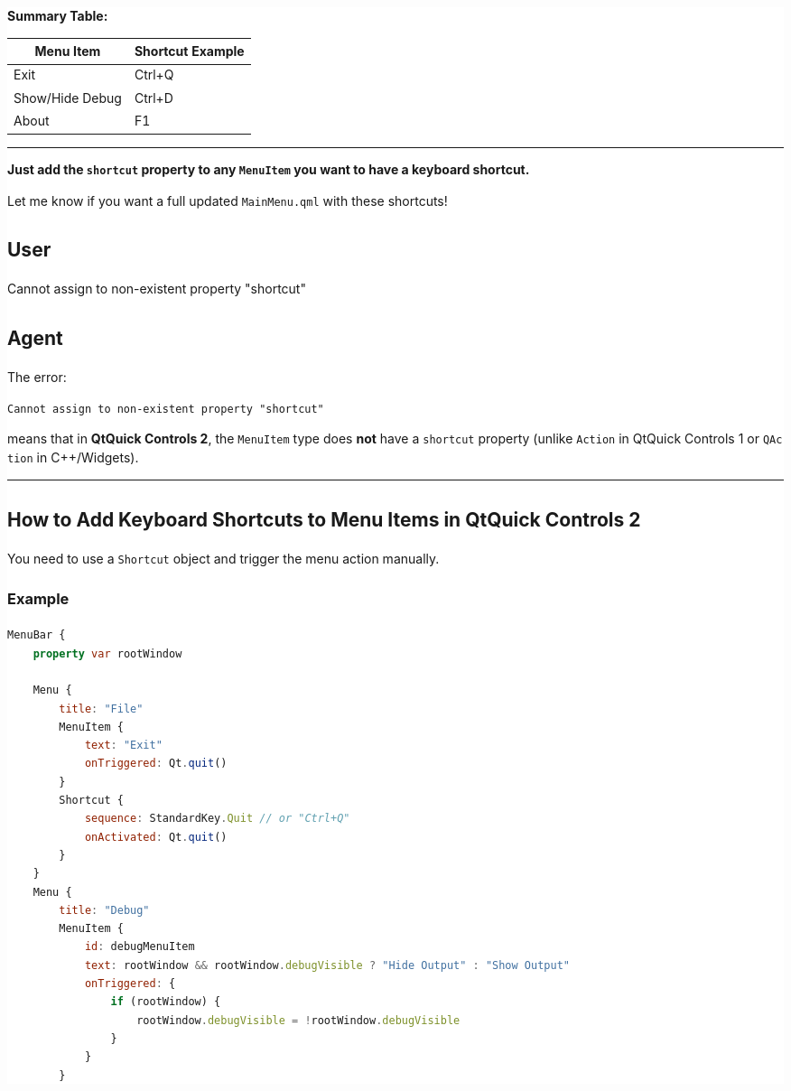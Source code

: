 **Summary Table:**

| Menu Item      | Shortcut Example |
|----------------|-----------------|
| Exit           | Ctrl+Q          |
| Show/Hide Debug| Ctrl+D          |
| About          | F1              |

---

**Just add the `shortcut` property to any `MenuItem` you want to have a keyboard shortcut.**

Let me know if you want a full updated `MainMenu.qml` with these shortcuts!

## User

Cannot assign to non-existent property "shortcut"

## Agent

The error:

```
Cannot assign to non-existent property "shortcut"
```

means that in **QtQuick Controls 2**, the `MenuItem` type does **not** have a `shortcut` property (unlike `Action` in QtQuick Controls 1 or `QAction` in C++/Widgets).

---

## How to Add Keyboard Shortcuts to Menu Items in QtQuick Controls 2

You need to use a `Shortcut` object and trigger the menu action manually.

### Example

```qml
MenuBar {
    property var rootWindow

    Menu {
        title: "File"
        MenuItem {
            text: "Exit"
            onTriggered: Qt.quit()
        }
        Shortcut {
            sequence: StandardKey.Quit // or "Ctrl+Q"
            onActivated: Qt.quit()
        }
    }
    Menu {
        title: "Debug"
        MenuItem {
            id: debugMenuItem
            text: rootWindow && rootWindow.debugVisible ? "Hide Output" : "Show Output"
            onTriggered: {
                if (rootWindow) {
                    rootWindow.debugVisible = !rootWindow.debugVisible
                }
            }
        }
```